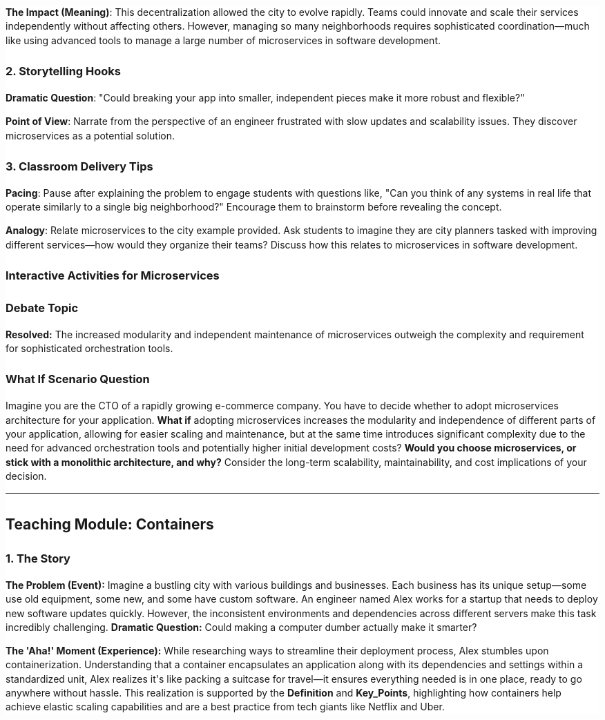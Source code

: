 **The Impact (Meaning)**: This decentralization allowed the city to evolve rapidly. Teams could innovate and scale their services independently without affecting others. However, managing so many neighborhoods requires sophisticated coordination—much like using advanced tools to manage a large number of microservices in software development.

### 2. Storytelling Hooks

**Dramatic Question**: "Could breaking your app into smaller, independent pieces make it more robust and flexible?"

**Point of View**: Narrate from the perspective of an engineer frustrated with slow updates and scalability issues. They discover microservices as a potential solution.

### 3. Classroom Delivery Tips

**Pacing**: Pause after explaining the problem to engage students with questions like, "Can you think of any systems in real life that operate similarly to a single big neighborhood?" Encourage them to brainstorm before revealing the concept.

**Analogy**: Relate microservices to the city example provided. Ask students to imagine they are city planners tasked with improving different services—how would they organize their teams? Discuss how this relates to microservices in software development.

### Interactive Activities for Microservices
### Debate Topic

**Resolved:** The increased modularity and independent maintenance of microservices outweigh the complexity and requirement for sophisticated orchestration tools.

### What If Scenario Question

Imagine you are the CTO of a rapidly growing e-commerce company. You have to decide whether to adopt microservices architecture for your application. **What if** adopting microservices increases the modularity and independence of different parts of your application, allowing for easier scaling and maintenance, but at the same time introduces significant complexity due to the need for advanced orchestration tools and potentially higher initial development costs? **Would you choose microservices, or stick with a monolithic architecture, and why?** Consider the long-term scalability, maintainability, and cost implications of your decision.


---

## Teaching Module: Containers
### 1. The Story

**The Problem (Event):** Imagine a bustling city with various buildings and businesses. Each business has its unique setup—some use old equipment, some new, and some have custom software. An engineer named Alex works for a startup that needs to deploy new software updates quickly. However, the inconsistent environments and dependencies across different servers make this task incredibly challenging. **Dramatic Question:** Could making a computer dumber actually make it smarter?

**The 'Aha!' Moment (Experience):** While researching ways to streamline their deployment process, Alex stumbles upon containerization. Understanding that a container encapsulates an application along with its dependencies and settings within a standardized unit, Alex realizes it's like packing a suitcase for travel—it ensures everything needed is in one place, ready to go anywhere without hassle. This realization is supported by the **Definition** and **Key_Points**, highlighting how containers help achieve elastic scaling capabilities and are a best practice from tech giants like Netflix and Uber.
